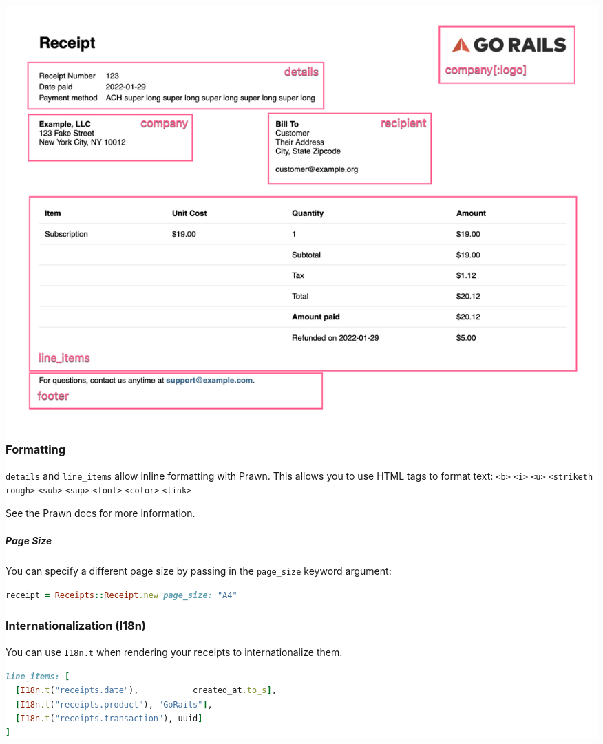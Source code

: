 ![options](examples/images/options.jpg)

### Formatting

`details` and `line_items` allow inline formatting with Prawn. This allows you to use HTML tags to format text: `<b>` `<i>` `<u>` `<strikethrough>` `<sub>` `<sup>` `<font>` `<color>` `<link>`

See [the Prawn docs](https://prawnpdf.org/api-docs/2.3.0/Prawn/Text.html#text-instance_method) for more information.


##### Page Size

You can specify a different page size by passing in the `page_size` keyword argument:

```ruby
receipt = Receipts::Receipt.new page_size: "A4"
```

### Internationalization (I18n)

You can use `I18n.t` when rendering your receipts to internationalize them.

```ruby
line_items: [
  [I18n.t("receipts.date"),           created_at.to_s],
  [I18n.t("receipts.product"), "GoRails"],
  [I18n.t("receipts.transaction"), uuid]
]
```
